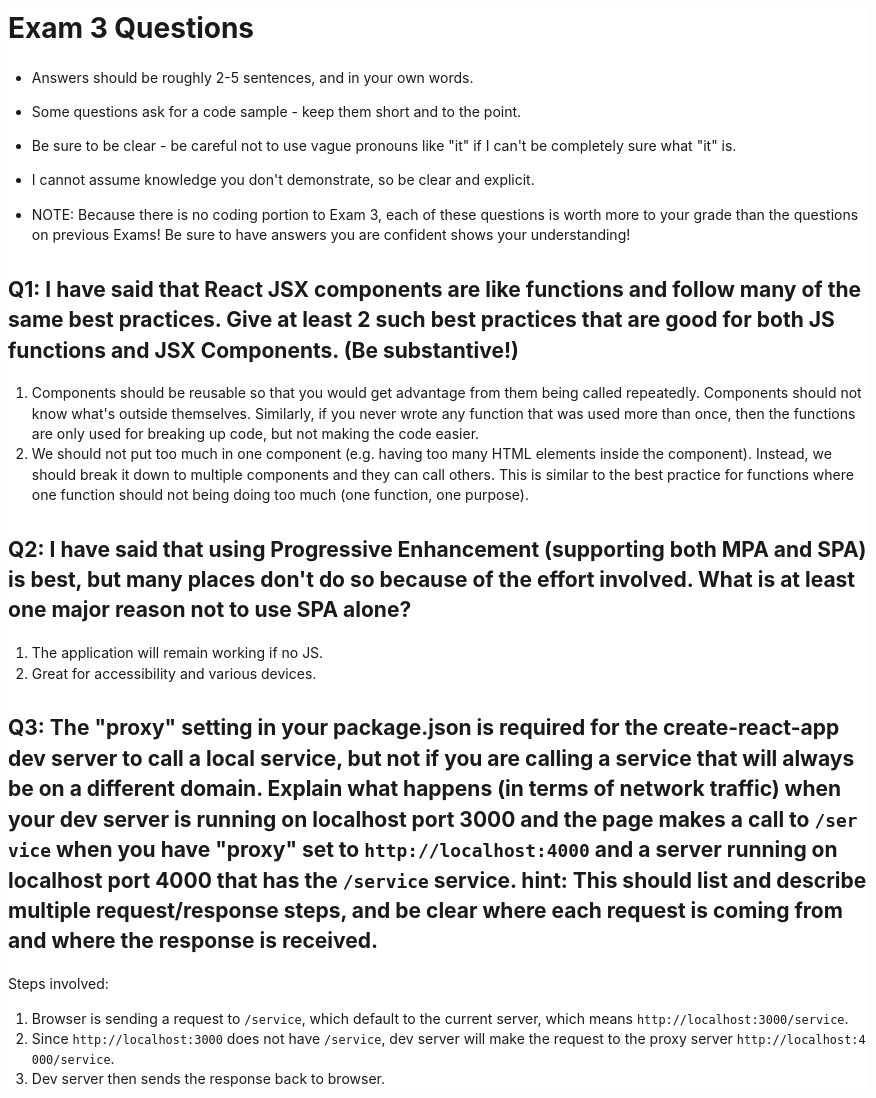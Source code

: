 # Exam 3 Questions

* Answers should be roughly 2-5 sentences, and in your own words.  
* Some questions ask for a code sample - keep them short and to the point.
* Be sure to be clear - be careful not to use vague pronouns like "it" if I can't be completely sure what "it" is.
* I cannot assume knowledge you don't demonstrate, so be clear and explicit.

* NOTE: Because there is no coding portion to Exam 3, each of these questions is worth more to your grade than the questions on previous Exams!  Be sure to have answers you are confident shows your understanding!

## Q1: I have said that React JSX components are like functions and follow many of the same best practices.  Give at least 2 such best practices that are good for both JS functions and JSX Components.  (Be substantive!)
1. Components should be reusable so that you would get advantage from them being called repeatedly. Components should not know what's outside themselves.  Similarly, if you never wrote any function that was used more than once, then the functions are only used for breaking up code, but not making the code easier.
2. We should not put too much in one component (e.g. having too many HTML elements inside the component). Instead, we should break it down to multiple components and they can call others. This is similar to the best practice for functions where one function should not being doing too much (one function, one purpose).

## Q2: I have said that using Progressive Enhancement (supporting both MPA and SPA) is best, but many places don't do so because of the effort involved.  What is at least one major reason not to use SPA alone?
1. The application will remain working if no JS.
2. Great for accessibility and various devices.

## Q3: The "proxy" setting in your package.json is required for the create-react-app dev server to call a local service, but not if you are calling a service that will always be on a different domain.  Explain what happens (in terms of network traffic) when your dev server is running on localhost port 3000 and the page makes a call to `/service` when you have "proxy" set to `http://localhost:4000` and a server running on localhost port 4000 that has the `/service` service.  hint: This should list and describe multiple request/response steps, and be clear where each request is coming from and where the response is received.
Steps involved:
1. Browser is sending a request to `/service`, which default to the current server, which means `http://localhost:3000/service`.
2. Since `http://localhost:3000` does not have `/service`, dev server will make the request to the proxy server `http://localhost:4000/service`.
3. Dev server then sends the response back to browser.
